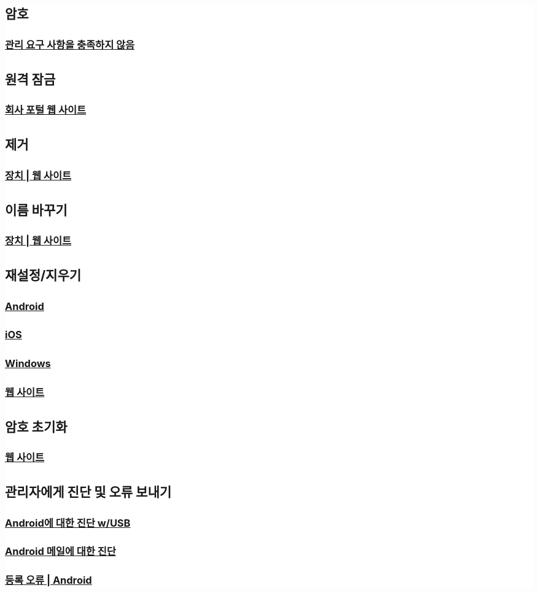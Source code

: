 ## <a name="password"></a>암호
### <a name="does-not-meet-admin-requirementspassword-does-not-meet-it-administrator-requirementsmd"></a>[관리 요구 사항을 충족하지 않음](password-does-not-meet-it-administrator-requirements.md)

## <a name="remote-lock"></a>원격 잠금
### <a name="company-portal-websiteremote-lock-your-device-cpwebsitemd"></a>[회사 포털 웹 사이트](remote-lock-your-device-cpwebsite.md)

## <a name="remove"></a>제거
### <a name="your-device-websiteremove-your-device-cpwebsitemd"></a>[장치 | 웹 사이트](remove-your-device-cpwebsite.md)

## <a name="rename"></a>이름 바꾸기
### <a name="your-device-websiterename-your-device-cpwebsitemd"></a>[장치 | 웹 사이트](rename-your-device-cpwebsite.md)

## <a name="reseterase"></a>재설정/지우기
### <a name="androidreset-erase-your-lost-or-stolen-device-androidmd"></a>[Android](reset-erase-your-lost-or-stolen-device-android.md)
### <a name="iosreset-erase-your-lost-or-stolen-device-iosmd"></a>[iOS](reset-erase-your-lost-or-stolen-device-ios.md)
### <a name="windowsreset-erase-your-lost-or-stolen-device-windowsmd"></a>[Windows](reset-erase-your-lost-or-stolen-device-windows.md)
### <a name="websitereset-your-device-cpwebsitemd"></a>[웹 사이트](reset-your-device-cpwebsite.md)

## <a name="reset-passcode"></a>암호 초기화
### <a name="websitereset-your-passcode-cpwebsitemd"></a>[웹 사이트](reset-your-passcode-cpwebsite.md)

## <a name="send-diags-and-errors-to-your-admin"></a>관리자에게 진단 및 오류 보내기
### <a name="diags-on-android-wusbsend-diagnostic-data-logs-to-your-it-administrator-using-a-usb-cable-androidmd"></a>[Android에 대한 진단 w/USB](send-diagnostic-data-logs-to-your-it-administrator-using-a-usb-cable-android.md)
### <a name="diags-on-email-on-androidsend-diagnostic-data-logs-to-your-it-administrator-using-email-androidmd"></a>[Android 메일에 대한 진단](send-diagnostic-data-logs-to-your-it-administrator-using-email-android.md)
### <a name="enrollment-errors-androidsend-enrollment-errors-to-your-it-administrator-androidmd"></a>[등록 오류 | Android](send-enrollment-errors-to-your-it-administrator-android.md)